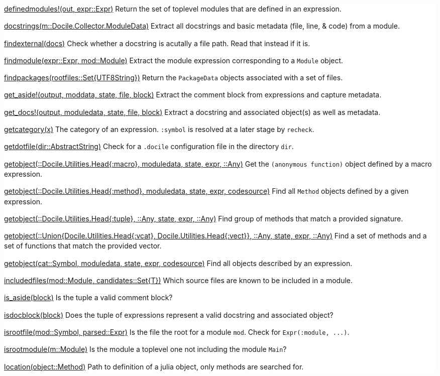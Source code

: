 [definedmodules!(out,  expr::Expr)](Docile.Collector.md#method__definedmodules.1)  Return the set of toplevel modules that are defined in an expression.

[docstrings(m::Docile.Collector.ModuleData)](Docile.Collector.md#method__docstrings.1)  Extract all docstrings and basic metadata (file, line, & code) from a module.

[findexternal(docs)](Docile.Collector.md#method__findexternal.1)  Check whether a docstring is acutally a file path. Read that instead if it is.

[findmodule(expr::Expr,  mod::Module)](Docile.Collector.md#method__findmodule.1)  Extract the module expression corresponding to a `Module` object.

[findpackages(rootfiles::Set{UTF8String})](Docile.Collector.md#method__findpackages.1)  Return the `PackageData` objects associated with a set of files.

[get_aside!(output,  moddata,  state,  file,  block)](Docile.Collector.md#method__get_aside.1)  Extract the comment block from expressions and capture metadata.

[get_docs!(output,  moduledata,  state,  file,  block)](Docile.Collector.md#method__get_docs.1)  Extract a docstring and associated object(s) as well as metadata.

[getcategory(x)](Docile.Collector.md#method__getcategory.1)  The category of an expression. `:symbol` is resolved at a later stage by `recheck`.

[getdotfile(dir::AbstractString)](Docile.Collector.md#method__getdotfile.1)  Check for a `.docile` configuration file in the directory `dir`.

[getobject(::Docile.Utilities.Head{:macro},  moduledata,  state,  expr,  ::Any)](Docile.Collector.md#method__getobject.1)  Get the `(anonymous function)` object defined by a macro expression.

[getobject(::Docile.Utilities.Head{:method},  moduledata,  state,  expr,  codesource)](Docile.Collector.md#method__getobject.2)  Find all `Method` objects defined by a given expression.

[getobject(::Docile.Utilities.Head{:tuple},  ::Any,  state,  expr,  ::Any)](Docile.Collector.md#method__getobject.3)  Find group of methods that match a provided signature.

[getobject(::Union{Docile.Utilities.Head{:vcat}, Docile.Utilities.Head{:vect}},  ::Any,  state,  expr,  ::Any)](Docile.Collector.md#method__getobject.4)  Find a set of methods and a set of functions that match the provided vector.

[getobject(cat::Symbol,  moduledata,  state,  expr,  codesource)](Docile.Collector.md#method__getobject.5)  Find all objects described by an expression.

[includedfiles(mod::Module,  candidates::Set{T})](Docile.Collector.md#method__includedfiles.1)  Which source files are known to be included in a module.

[is_aside(block)](Docile.Collector.md#method__is_aside.1)  Is the tuple a valid comment block?

[isdocblock(block)](Docile.Collector.md#method__isdocblock.1)  Does the tuple of expressions represent a valid docstring and associated object?

[isrootfile(mod::Symbol,  parsed::Expr)](Docile.Collector.md#method__isrootfile.1)  Is the file the root for a module `mod`. Check for `Expr(:module, ...)`.

[isrootmodule(m::Module)](Docile.Collector.md#method__isrootmodule.1)  Is the module a toplevel one not including the module `Main`?

[location(object::Method)](Docile.Collector.md#method__location.1)  Path to definition of a julia object, only methods are searched for.

